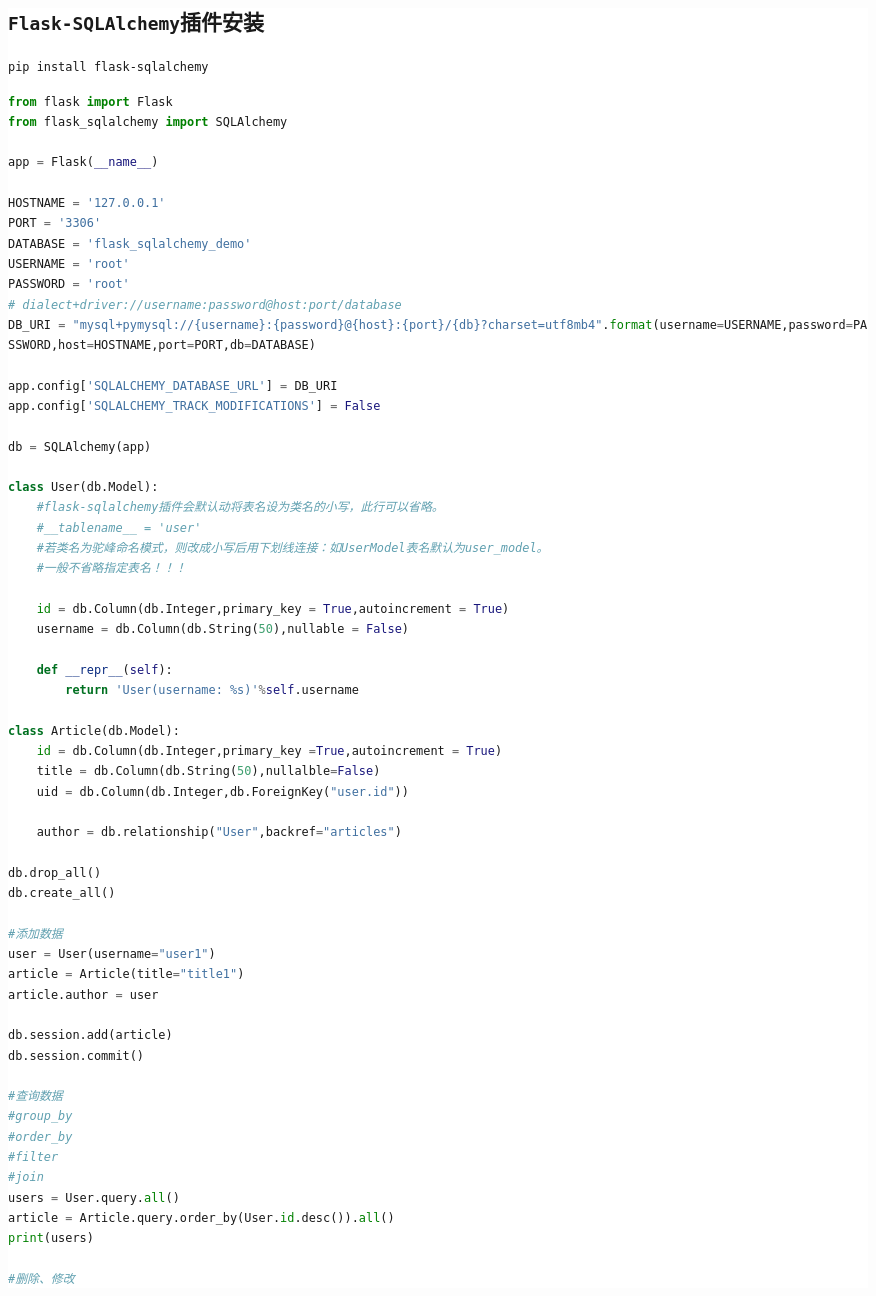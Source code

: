 
## `Flask-SQLAlchemy`插件安装
`pip install flask-sqlalchemy`
```python
from flask import Flask
from flask_sqlalchemy import SQLAlchemy

app = Flask(__name__)

HOSTNAME = '127.0.0.1'
PORT = '3306'
DATABASE = 'flask_sqlalchemy_demo'
USERNAME = 'root'
PASSWORD = 'root'
# dialect+driver://username:password@host:port/database
DB_URI = "mysql+pymysql://{username}:{password}@{host}:{port}/{db}?charset=utf8mb4".format(username=USERNAME,password=PASSWORD,host=HOSTNAME,port=PORT,db=DATABASE)

app.config['SQLALCHEMY_DATABASE_URL'] = DB_URI
app.config['SQLALCHEMY_TRACK_MODIFICATIONS'] = False

db = SQLAlchemy(app)

class User(db.Model):
    #flask-sqlalchemy插件会默认动将表名设为类名的小写，此行可以省略。
    #__tablename__ = 'user'
    #若类名为驼峰命名模式，则改成小写后用下划线连接：如UserModel表名默认为user_model。
    #一般不省略指定表名！！！

    id = db.Column(db.Integer,primary_key = True,autoincrement = True)
    username = db.Column(db.String(50),nullable = False)

    def __repr__(self):
        return 'User(username: %s)'%self.username

class Article(db.Model):
    id = db.Column(db.Integer,primary_key =True,autoincrement = True)
    title = db.Column(db.String(50),nullalble=False)
    uid = db.Column(db.Integer,db.ForeignKey("user.id"))

    author = db.relationship("User",backref="articles")

db.drop_all()
db.create_all()

#添加数据
user = User(username="user1")
article = Article(title="title1")
article.author = user

db.session.add(article)
db.session.commit()

#查询数据
#group_by
#order_by
#filter
#join
users = User.query.all()
article = Article.query.order_by(User.id.desc()).all()
print(users)

#删除、修改
```